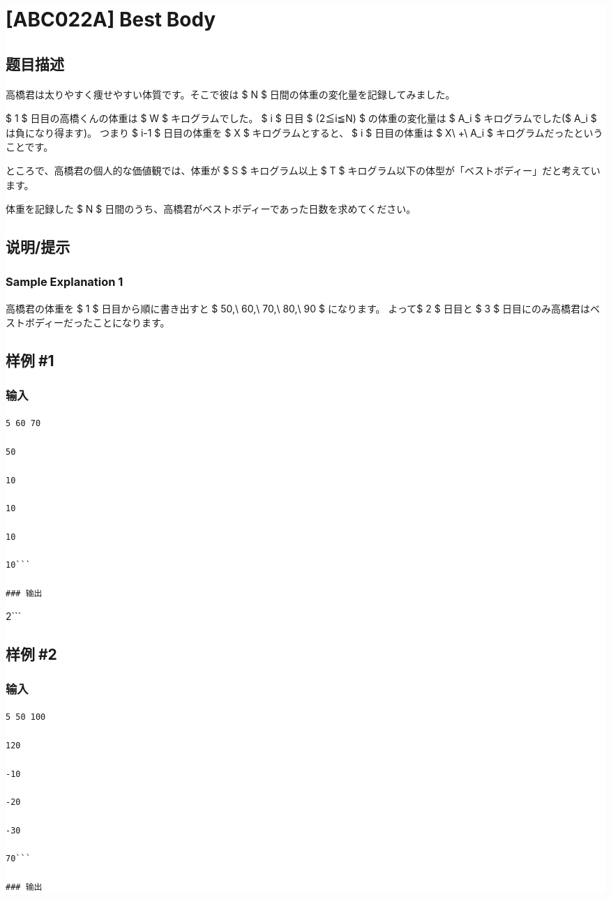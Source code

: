 # [ABC022A] Best Body

## 题目描述

[problemUrl]: https://atcoder.jp/contests/abc022/tasks/abc022_a

高橋君は太りやすく痩せやすい体質です。そこで彼は $ N $ 日間の体重の変化量を記録してみました。

$ 1 $ 日目の高橋くんの体重は $ W $ キログラムでした。 $ i $ 日目 $ (2≦i≦N) $ の体重の変化量は $ A_i $ キログラムでした($ A_i $ は負になり得ます)。 つまり $ i-1 $ 日目の体重を $ X $ キログラムとすると、 $ i $ 日目の体重は $ X\ +\ A_i $ キログラムだったということです。

ところで、高橋君の個人的な価値観では、体重が $ S $ キログラム以上 $ T $ キログラム以下の体型が「ベストボディー」だと考えています。

体重を記録した $ N $ 日間のうち、高橋君がベストボディーであった日数を求めてください。

## 说明/提示

### Sample Explanation 1

高橋君の体重を $ 1 $ 日目から順に書き出すと $ 50,\ 60,\ 70,\ 80,\ 90 $ になります。 よって$ 2 $ 日目と $ 3 $ 日目にのみ高橋君はベストボディーだったことになります。

## 样例 #1

### 输入

```
5 60 70

50

10

10

10

10```

### 输出

```
2```

## 样例 #2

### 输入

```
5 50 100

120

-10

-20

-30

70```

### 输出

```